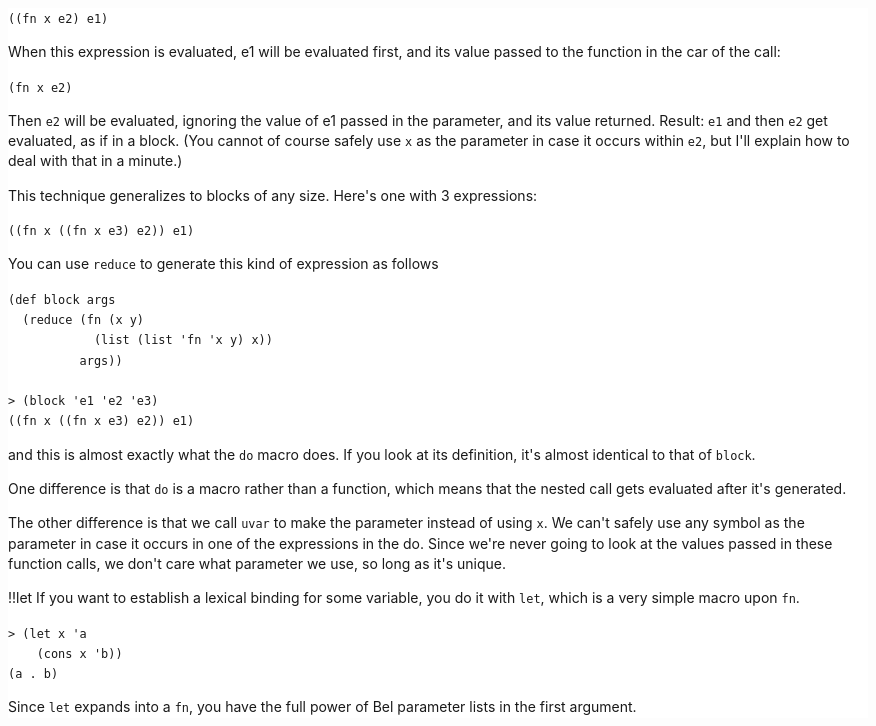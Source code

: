 ```
((fn x e2) e1)
```

When this expression is evaluated, e1 will be evaluated first, and
its value passed to the function in the car of the call:

```
(fn x e2)
```

Then `e2` will be evaluated, ignoring the value of e1 passed in the
parameter, and its value returned. Result: `e1` and then `e2` get
evaluated, as if in a block. (You cannot of course safely use `x` as
the parameter in case it occurs within `e2`, but I'll explain how to
deal with that in a minute.)

This technique generalizes to blocks of any size. Here's one with 3
expressions:

```
((fn x ((fn x e3) e2)) e1)
```

You can use `reduce` to generate this kind of expression as follows

```
(def block args
  (reduce (fn (x y)
            (list (list 'fn 'x y) x))
          args))

> (block 'e1 'e2 'e3)
((fn x ((fn x e3) e2)) e1)
```

and this is almost exactly what the `do` macro does. If you look at
its definition, it's almost identical to that of `block`.

One difference is that `do` is a macro rather than a function, which
means that the nested call gets evaluated after it's generated.

The other difference is that we call `uvar` to make the parameter
instead of using `x`. We can't safely use any symbol as the parameter
in case it occurs in one of the expressions in the do. Since we're
never going to look at the values passed in these function calls, we
don't care what parameter we use, so long as it's unique.

!!let
If you want to establish a lexical binding for some variable, you do
it with `let`, which is a very simple macro upon `fn`.

```
> (let x 'a
    (cons x 'b))
(a . b)
```

Since `let` expands into a `fn`, you have the full power of Bel parameter
lists in the first argument.
